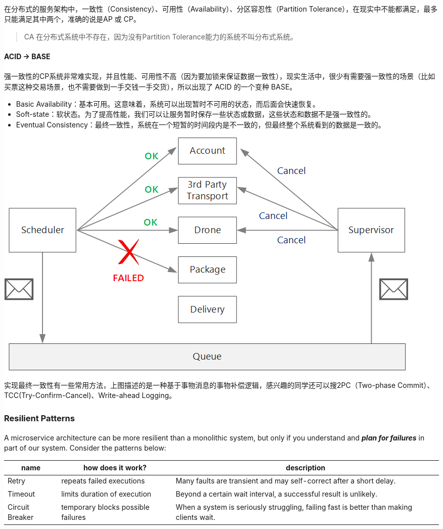 在分布式的服务架构中，一致性（Consistency）、可用性（Availability）、分区容忍性（Partition Tolerance），在现实中不能都满足，最多只能满足其中两个，准确的说是AP 或 CP。

> CA 在分布式系统中不存在，因为没有Partition Tolerance能力的系统不叫分布式系统。

#### ACID -> BASE

强一致性的CP系统非常难实现，并且性能、可用性不高（因为要加锁来保证数据一致性），现实生活中，很少有需要强一致性的场景（比如买票这种交易场景，也不需要做到一手交钱一手交货），所以出现了 ACID 的一个变种 BASE。

- Basic Availability：基本可用。这意味着，系统可以出现暂时不可用的状态，而后面会快速恢复。
- Soft-state：软状态。为了提高性能，我们可以让服务暂时保存一些状态或数据，这些状态和数据不是强一致性的。
- Eventual Consistency：最终一致性，系统在一个短暂的时间段内是不一致的，但最终整个系统看到的数据是一致的。

![supervisor](./images/bms/supervisor.png)

实现最终一致性有一些常用方法，上图描述的是一种基于事物消息的事物补偿逻辑，感兴趣的同学还可以搜2PC（Two-phase Commit）、TCC(Try-Confirm-Cancel)、Write-ahead Logging。

### Resilient Patterns

A microservice architecture can be more resilient than a monolithic system, but only if you understand and ***plan for failures*** in part of our system. Consider the patterns below:

| name | how does it work? | description |
| --- | --- | --- |
| Retry | repeats failed executions | Many faults are transient and may self-correct after a short delay. |
| Timeout | limits duration of execution | Beyond a certain wait interval, a successful result is unlikely.|
| Circuit Breaker | temporary blocks possible failures | When a system is seriously struggling, failing fast is better than making clients wait. |
